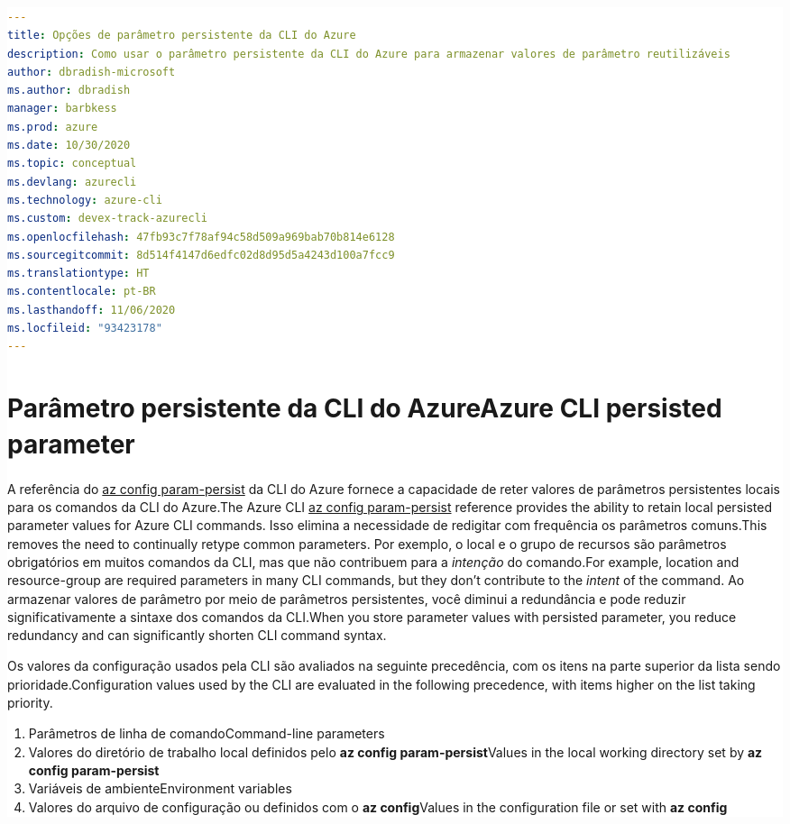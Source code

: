 ```yaml
---
title: Opções de parâmetro persistente da CLI do Azure
description: Como usar o parâmetro persistente da CLI do Azure para armazenar valores de parâmetro reutilizáveis
author: dbradish-microsoft
ms.author: dbradish
manager: barbkess
ms.prod: azure
ms.date: 10/30/2020
ms.topic: conceptual
ms.devlang: azurecli
ms.technology: azure-cli
ms.custom: devex-track-azurecli
ms.openlocfilehash: 47fb93c7f78af94c58d509a969bab70b814e6128
ms.sourcegitcommit: 8d514f4147d6edfc02d8d95d5a4243d100a7fcc9
ms.translationtype: HT
ms.contentlocale: pt-BR
ms.lasthandoff: 11/06/2020
ms.locfileid: "93423178"
---
```

# <a name="azure-cli-persisted-parameter"></a><span data-ttu-id="8f838-103">Parâmetro persistente da CLI do Azure</span><span class="sxs-lookup"><span data-stu-id="8f838-103">Azure CLI persisted parameter</span></span>

<span data-ttu-id="8f838-104">A referência do [az config param-persist](/cli/azure/param-persist) da CLI do Azure fornece a capacidade de reter valores de parâmetros persistentes locais para os comandos da CLI do Azure.</span><span class="sxs-lookup"><span data-stu-id="8f838-104">The Azure CLI [az config param-persist](/cli/azure/param-persist) reference provides the ability to retain local persisted parameter values for Azure CLI commands.</span></span>  <span data-ttu-id="8f838-105">Isso elimina a necessidade de redigitar com frequência os parâmetros comuns.</span><span class="sxs-lookup"><span data-stu-id="8f838-105">This removes the need to continually retype common parameters.</span></span> <span data-ttu-id="8f838-106">Por exemplo, o local e o grupo de recursos são parâmetros obrigatórios em muitos comandos da CLI, mas que não contribuem para a _intenção_ do comando.</span><span class="sxs-lookup"><span data-stu-id="8f838-106">For example, location and resource-group are required parameters in many CLI commands, but they don’t contribute to the _intent_ of the command.</span></span>  <span data-ttu-id="8f838-107">Ao armazenar valores de parâmetro por meio de parâmetros persistentes, você diminui a redundância e pode reduzir significativamente a sintaxe dos comandos da CLI.</span><span class="sxs-lookup"><span data-stu-id="8f838-107">When you store parameter values with persisted parameter, you reduce redundancy and can significantly shorten CLI command syntax.</span></span>

<span data-ttu-id="8f838-108">Os valores da configuração usados pela CLI são avaliados na seguinte precedência, com os itens na parte superior da lista sendo prioridade.</span><span class="sxs-lookup"><span data-stu-id="8f838-108">Configuration values used by the CLI are evaluated in the following precedence, with items higher on the list taking priority.</span></span>

1. <span data-ttu-id="8f838-109">Parâmetros de linha de comando</span><span class="sxs-lookup"><span data-stu-id="8f838-109">Command-line parameters</span></span>
1. <span data-ttu-id="8f838-110">Valores do diretório de trabalho local definidos pelo **az config param-persist**</span><span class="sxs-lookup"><span data-stu-id="8f838-110">Values in the local working directory set by **az config param-persist**</span></span>
1. <span data-ttu-id="8f838-111">Variáveis de ambiente</span><span class="sxs-lookup"><span data-stu-id="8f838-111">Environment variables</span></span>
1. <span data-ttu-id="8f838-112">Valores do arquivo de configuração ou definidos com o **az config**</span><span class="sxs-lookup"><span data-stu-id="8f838-112">Values in the configuration file or set with **az config**</span></span>
